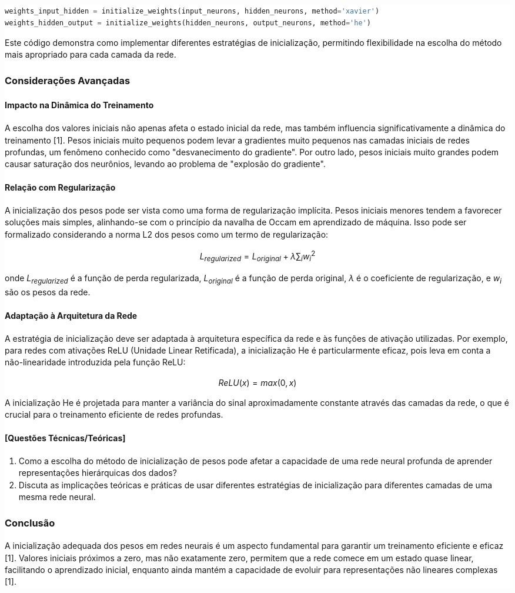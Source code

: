 ````python
weights_input_hidden = initialize_weights(input_neurons, hidden_neurons, method='xavier')
weights_hidden_output = initialize_weights(hidden_neurons, output_neurons, method='he')
````

Este código demonstra como implementar diferentes estratégias de inicialização, permitindo flexibilidade na escolha do método mais apropriado para cada camada da rede.

### Considerações Avançadas

#### Impacto na Dinâmica do Treinamento

A escolha dos valores iniciais não apenas afeta o estado inicial da rede, mas também influencia significativamente a dinâmica do treinamento [1]. Pesos iniciais muito pequenos podem levar a gradientes muito pequenos nas camadas iniciais de redes profundas, um fenômeno conhecido como "desvanecimento do gradiente". Por outro lado, pesos iniciais muito grandes podem causar saturação dos neurônios, levando ao problema de "explosão do gradiente".

#### Relação com Regularização

A inicialização dos pesos pode ser vista como uma forma de regularização implícita. Pesos iniciais menores tendem a favorecer soluções mais simples, alinhando-se com o princípio da navalha de Occam em aprendizado de máquina. Isso pode ser formalizado considerando a norma L2 dos pesos como um termo de regularização:

$$ L_{regularized} = L_{original} + \lambda \sum_{i} w_i^2 $$

onde $L_{regularized}$ é a função de perda regularizada, $L_{original}$ é a função de perda original, $\lambda$ é o coeficiente de regularização, e $w_i$ são os pesos da rede.

#### Adaptação à Arquitetura da Rede

A estratégia de inicialização deve ser adaptada à arquitetura específica da rede e às funções de ativação utilizadas. Por exemplo, para redes com ativações ReLU (Unidade Linear Retificada), a inicialização He é particularmente eficaz, pois leva em conta a não-linearidade introduzida pela função ReLU:

$$ ReLU(x) = max(0, x) $$

A inicialização He é projetada para manter a variância do sinal aproximadamente constante através das camadas da rede, o que é crucial para o treinamento eficiente de redes profundas.

#### [Questões Técnicas/Teóricas]

1. Como a escolha do método de inicialização de pesos pode afetar a capacidade de uma rede neural profunda de aprender representações hierárquicas dos dados?
2. Discuta as implicações teóricas e práticas de usar diferentes estratégias de inicialização para diferentes camadas de uma mesma rede neural.

### Conclusão

A inicialização adequada dos pesos em redes neurais é um aspecto fundamental para garantir um treinamento eficiente e eficaz [1]. Valores iniciais próximos a zero, mas não exatamente zero, permitem que a rede comece em um estado quase linear, facilitando o aprendizado inicial, enquanto ainda mantém a capacidade de evoluir para representações não lineares complexas [1]. 
